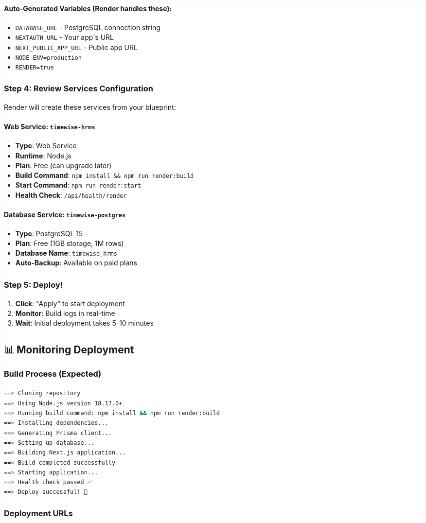 #### Auto-Generated Variables (Render handles these):

- `DATABASE_URL` - PostgreSQL connection string
- `NEXTAUTH_URL` - Your app's URL
- `NEXT_PUBLIC_APP_URL` - Public app URL
- `NODE_ENV=production`
- `RENDER=true`

### Step 4: Review Services Configuration

Render will create these services from your blueprint:

#### Web Service: `timewise-hrms`

- **Type**: Web Service
- **Runtime**: Node.js
- **Plan**: Free (can upgrade later)
- **Build Command**: `npm install && npm run render:build`
- **Start Command**: `npm run render:start`
- **Health Check**: `/api/health/render`

#### Database Service: `timewise-postgres`

- **Type**: PostgreSQL 15
- **Plan**: Free (1GB storage, 1M rows)
- **Database Name**: `timewise_hrms`
- **Auto-Backup**: Available on paid plans

### Step 5: Deploy!

1. **Click**: "Apply" to start deployment
2. **Monitor**: Build logs in real-time
3. **Wait**: Initial deployment takes 5-10 minutes

## 📊 Monitoring Deployment

### Build Process (Expected)

```bash
==> Cloning repository
==> Using Node.js version 18.17.0+
==> Running build command: npm install && npm run render:build
==> Installing dependencies...
==> Generating Prisma client...
==> Setting up database...
==> Building Next.js application...
==> Build completed successfully
==> Starting application...
==> Health check passed ✅
==> Deploy successful! 🎉
```

### Deployment URLs
